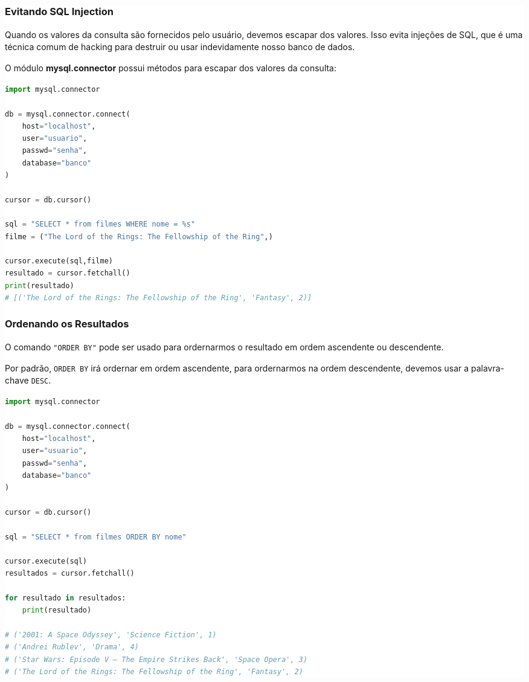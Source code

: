 ### Evitando SQL Injection

Quando os valores da consulta são fornecidos pelo usuário, devemos escapar dos valores. Isso evita injeções de SQL, que é uma técnica comum de hacking para destruir ou usar indevidamente nosso banco de dados.

O módulo **mysql.connector** possui métodos para escapar dos valores da consulta:

```python
import mysql.connector

db = mysql.connector.connect(
    host="localhost",
    user="usuario",
    passwd="senha",
    database="banco"
)

cursor = db.cursor()

sql = "SELECT * from filmes WHERE nome = %s"
filme = ("The Lord of the Rings: The Fellowship of the Ring",)

cursor.execute(sql,filme)
resultado = cursor.fetchall()
print(resultado)
# [('The Lord of the Rings: The Fellowship of the Ring', 'Fantasy', 2)]
```

### Ordenando os Resultados

O comando `"ORDER BY"` pode ser usado para ordernarmos o resultado em ordem ascendente ou descendente. 

Por padrão, `ORDER BY` irá ordernar em ordem ascendente, para ordernarmos na ordem descendente, devemos usar a palavra-chave `DESC`.

```python
import mysql.connector

db = mysql.connector.connect(
    host="localhost",
    user="usuario",
    passwd="senha",
    database="banco"
)

cursor = db.cursor()

sql = "SELECT * from filmes ORDER BY nome"

cursor.execute(sql)
resultados = cursor.fetchall()

for resultado in resultados:
    print(resultado)

# ('2001: A Space Odyssey', 'Science Fiction', 1)
# ('Andrei Rublev', 'Drama', 4)
# ('Star Wars: Episode V – The Empire Strikes Back', 'Space Opera', 3)
# ('The Lord of the Rings: The Fellowship of the Ring', 'Fantasy', 2)
```
